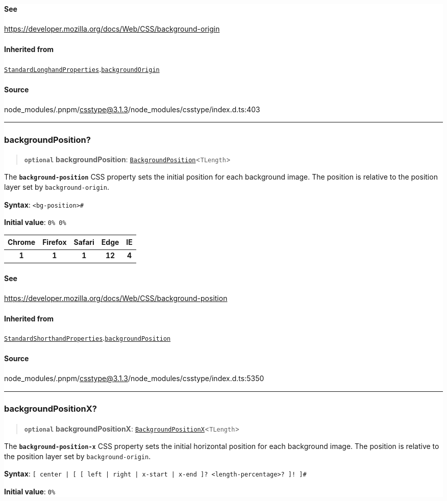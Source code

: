 #### See

https://developer.mozilla.org/docs/Web/CSS/background-origin

#### Inherited from

[`StandardLonghandProperties`](StandardLonghandProperties.md).[`backgroundOrigin`](StandardLonghandProperties.md#backgroundorigin)

#### Source

node\_modules/.pnpm/csstype@3.1.3/node\_modules/csstype/index.d.ts:403

***

### backgroundPosition?

> **`optional`** **backgroundPosition**: [`BackgroundPosition`](../type-aliases/BackgroundPosition.md)\<`TLength`\>

The **`background-position`** CSS property sets the initial position for each background image. The position is relative to the position layer set by `background-origin`.

**Syntax**: `<bg-position>#`

**Initial value**: `0% 0%`

| Chrome | Firefox | Safari |  Edge  |  IE   |
| :----: | :-----: | :----: | :----: | :---: |
| **1**  |  **1**  | **1**  | **12** | **4** |

#### See

https://developer.mozilla.org/docs/Web/CSS/background-position

#### Inherited from

[`StandardShorthandProperties`](StandardShorthandProperties.md).[`backgroundPosition`](StandardShorthandProperties.md#backgroundposition)

#### Source

node\_modules/.pnpm/csstype@3.1.3/node\_modules/csstype/index.d.ts:5350

***

### backgroundPositionX?

> **`optional`** **backgroundPositionX**: [`BackgroundPositionX`](../type-aliases/BackgroundPositionX.md)\<`TLength`\>

The **`background-position-x`** CSS property sets the initial horizontal position for each background image. The position is relative to the position layer set by `background-origin`.

**Syntax**: `[ center | [ [ left | right | x-start | x-end ]? <length-percentage>? ]! ]#`

**Initial value**: `0%`
